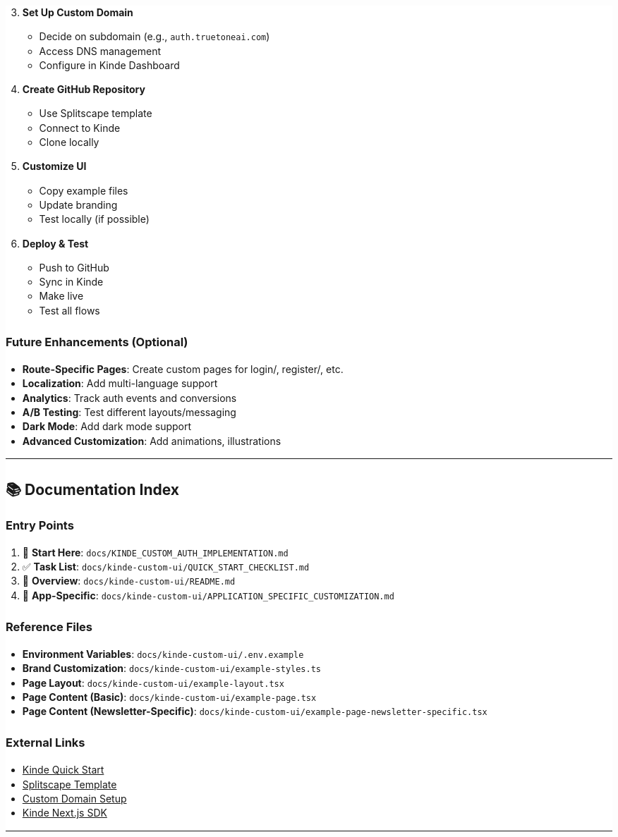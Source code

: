3. **Set Up Custom Domain**
   - Decide on subdomain (e.g., `auth.truetoneai.com`)
   - Access DNS management
   - Configure in Kinde Dashboard

4. **Create GitHub Repository**
   - Use Splitscape template
   - Connect to Kinde
   - Clone locally

5. **Customize UI**
   - Copy example files
   - Update branding
   - Test locally (if possible)

6. **Deploy & Test**
   - Push to GitHub
   - Sync in Kinde
   - Make live
   - Test all flows

### Future Enhancements (Optional)

- **Route-Specific Pages**: Create custom pages for login/, register/, etc.
- **Localization**: Add multi-language support
- **Analytics**: Track auth events and conversions
- **A/B Testing**: Test different layouts/messaging
- **Dark Mode**: Add dark mode support
- **Advanced Customization**: Add animations, illustrations

---

## 📚 Documentation Index

### Entry Points
1. 🏁 **Start Here**: `docs/KINDE_CUSTOM_AUTH_IMPLEMENTATION.md`
2. ✅ **Task List**: `docs/kinde-custom-ui/QUICK_START_CHECKLIST.md`
3. 📖 **Overview**: `docs/kinde-custom-ui/README.md`
4. 🌟 **App-Specific**: `docs/kinde-custom-ui/APPLICATION_SPECIFIC_CUSTOMIZATION.md`

### Reference Files
- **Environment Variables**: `docs/kinde-custom-ui/.env.example`
- **Brand Customization**: `docs/kinde-custom-ui/example-styles.ts`
- **Page Layout**: `docs/kinde-custom-ui/example-layout.tsx`
- **Page Content (Basic)**: `docs/kinde-custom-ui/example-page.tsx`
- **Page Content (Newsletter-Specific)**: `docs/kinde-custom-ui/example-page-newsletter-specific.tsx`

### External Links
- [Kinde Quick Start](https://docs.kinde.com/design/customize-with-code/quick-start-guide/)
- [Splitscape Template](https://github.com/kinde-starter-kits/custom-ui-splitscape)
- [Custom Domain Setup](https://docs.kinde.com/build/domains/pointing-your-domain/)
- [Kinde Next.js SDK](https://docs.kinde.com/developer-tools/sdks/backend/nextjs-sdk/)

---